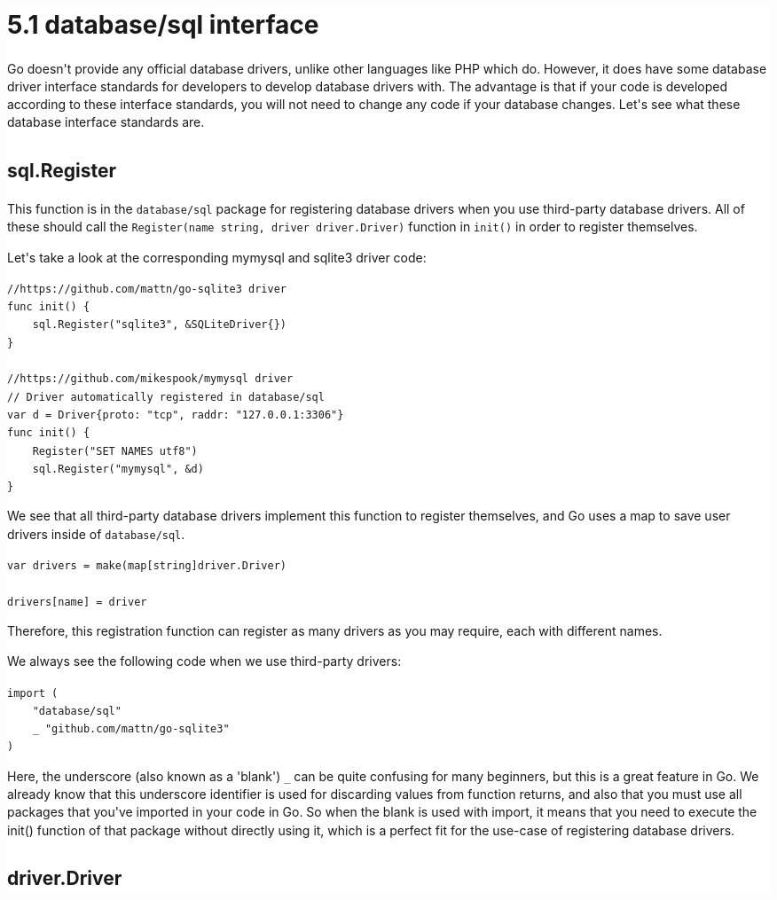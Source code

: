 # 5.1 database/sql interface

Go doesn't provide any official database drivers, unlike other languages like PHP which do. However, it does have some database driver interface standards for developers to develop database drivers with. The advantage is that if your code is developed according to these interface standards, you will not need to change any code if your database changes. Let's see what these database interface standards are.

## sql.Register

This function is in the `database/sql` package for registering database drivers when you use third-party database drivers. All of these should call the `Register(name string, driver driver.Driver)` function in `init()` in order to register themselves.

Let's take a look at the corresponding mymysql and sqlite3 driver code:

	//https://github.com/mattn/go-sqlite3 driver
	func init() {
	    sql.Register("sqlite3", &SQLiteDriver{})
	}

	//https://github.com/mikespook/mymysql driver
	// Driver automatically registered in database/sql
	var d = Driver{proto: "tcp", raddr: "127.0.0.1:3306"}
	func init() {
	    Register("SET NAMES utf8")
	    sql.Register("mymysql", &d)
	}

We see that all third-party database drivers implement this function to register themselves, and Go uses a map to save user drivers inside of `database/sql`.

	var drivers = make(map[string]driver.Driver)

	drivers[name] = driver

Therefore, this registration function can register as many drivers as you may require, each with different names.

We always see the following code when we use third-party drivers:

    import (
        "database/sql"
        _ "github.com/mattn/go-sqlite3"
    )

Here, the underscore (also known as a 'blank') `_` can be quite confusing for many beginners, but this is a great feature in Go. We already know that this underscore identifier is used for discarding values from function returns, and also that you must use all packages that you've imported in your code in Go. So when the blank is used with import, it means that you need to execute the init() function of that package without directly using it, which is a perfect fit for the use-case of registering database drivers.

## driver.Driver
